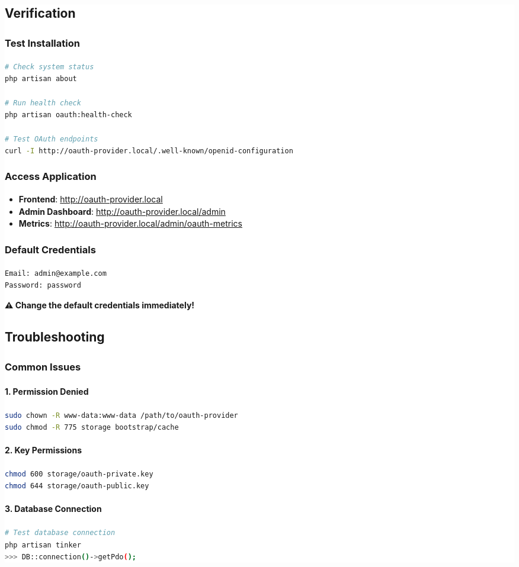 ```bash
```

## Verification

### Test Installation
```bash
# Check system status
php artisan about

# Run health check
php artisan oauth:health-check

# Test OAuth endpoints
curl -I http://oauth-provider.local/.well-known/openid-configuration
```

### Access Application
- **Frontend**: http://oauth-provider.local
- **Admin Dashboard**: http://oauth-provider.local/admin
- **Metrics**: http://oauth-provider.local/admin/oauth-metrics

### Default Credentials
```
Email: admin@example.com
Password: password
```

**⚠️ Change the default credentials immediately!**

## Troubleshooting

### Common Issues

#### 1. Permission Denied
```bash
sudo chown -R www-data:www-data /path/to/oauth-provider
sudo chmod -R 775 storage bootstrap/cache
```

#### 2. Key Permissions
```bash
chmod 600 storage/oauth-private.key
chmod 644 storage/oauth-public.key
```

#### 3. Database Connection
```bash
# Test database connection
php artisan tinker
>>> DB::connection()->getPdo();
```
